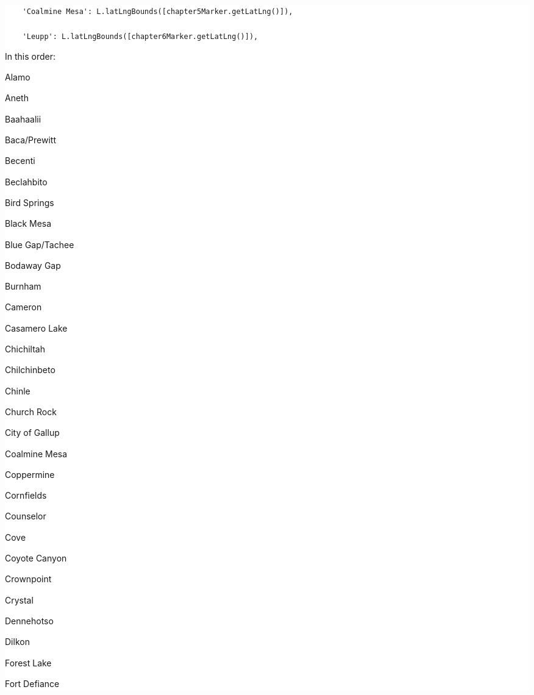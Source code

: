         'Coalmine Mesa': L.latLngBounds([chapter5Marker.getLatLng()]),

        'Leupp': L.latLngBounds([chapter6Marker.getLatLng()]),

In this order:

Alamo

Aneth

Baahaalii

Baca/Prewitt

Becenti

Beclahbito

Bird Springs

Black Mesa

Blue Gap/Tachee

Bodaway Gap

Burnham

Cameron

Casamero Lake

Chichiltah

Chilchinbeto

Chinle

Church Rock

City of Gallup

Coalmine Mesa

Coppermine

Cornfields

Counselor

Cove

Coyote Canyon

Crownpoint

Crystal

Dennehotso

Dilkon

Forest Lake

Fort Defiance
